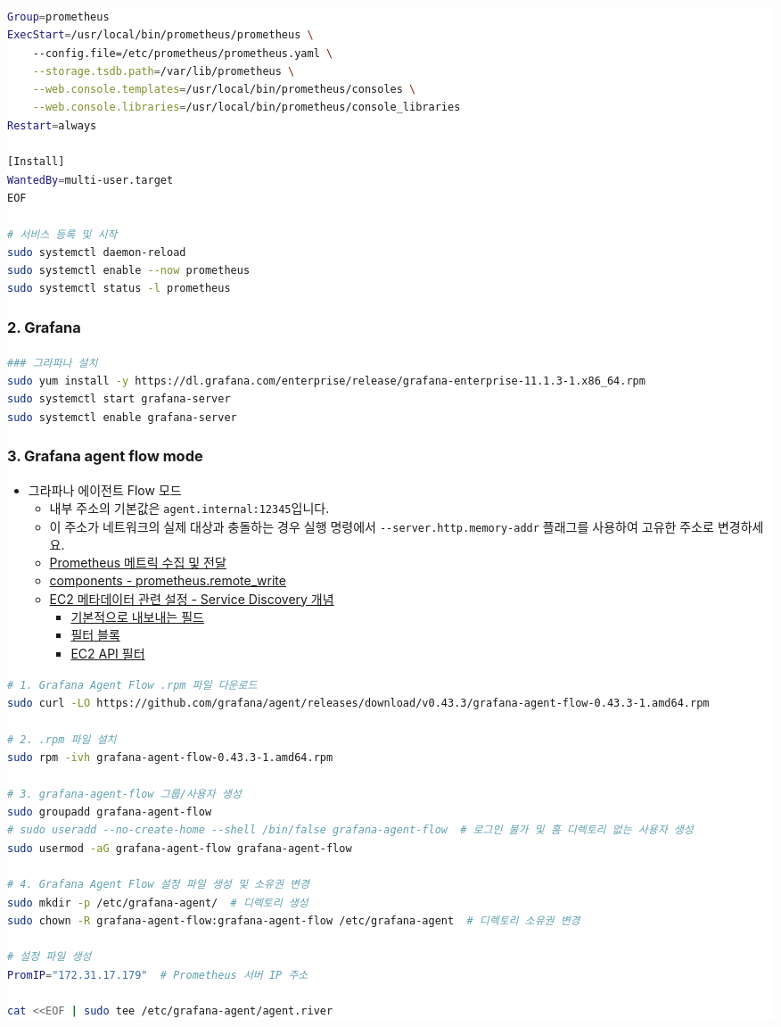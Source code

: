 ```bash
Group=prometheus
ExecStart=/usr/local/bin/prometheus/prometheus \
    --config.file=/etc/prometheus/prometheus.yaml \
    --storage.tsdb.path=/var/lib/prometheus \
    --web.console.templates=/usr/local/bin/prometheus/consoles \
    --web.console.libraries=/usr/local/bin/prometheus/console_libraries 
Restart=always

[Install]
WantedBy=multi-user.target
EOF

# 서비스 등록 및 시작
sudo systemctl daemon-reload
sudo systemctl enable --now prometheus
sudo systemctl status -l prometheus
```

### 2. Grafana 
```bash
### 그라파나 설치
sudo yum install -y https://dl.grafana.com/enterprise/release/grafana-enterprise-11.1.3-1.x86_64.rpm
sudo systemctl start grafana-server
sudo systemctl enable grafana-server
```

### 3. Grafana agent flow mode
- 그라파나 에이전트 Flow 모드
    - 내부 주소의 기본값은 `agent.internal:12345`입니다. 
    - 이 주소가 네트워크의 실제 대상과 충돌하는 경우 실행 명령에서 `--server.http.memory-addr` 플래그를 사용하여 고유한 주소로 변경하세요.
    - [Prometheus 메트릭 수집 및 전달](https://grafana.com/docs/agent/latest/flow/tasks/collect-prometheus-metrics/)
    - [components - prometheus.remote_write](https://grafana.com/docs/agent/latest/flow/reference/components/prometheus.remote_write/)
    - [EC2 메타데이터 관련 설정 - Service Discovery 개념](https://grafana.com/docs/agent/latest/flow/reference/components/discovery.ec2/)
        - [기본적으로 내보내는 필드](https://grafana.com/docs/agent/latest/flow/reference/components/discovery.ec2/#exported-fields)
        - [필터 블록](https://grafana.com/docs/agent/latest/flow/reference/components/discovery.ec2/#filter-block)
        - [EC2 API 필터](https://docs.aws.amazon.com/ko_kr/AWSEC2/latest/APIReference/API_Filter.html)
```bash
# 1. Grafana Agent Flow .rpm 파일 다운로드
sudo curl -LO https://github.com/grafana/agent/releases/download/v0.43.3/grafana-agent-flow-0.43.3-1.amd64.rpm

# 2. .rpm 파일 설치
sudo rpm -ivh grafana-agent-flow-0.43.3-1.amd64.rpm

# 3. grafana-agent-flow 그룹/사용자 생성
sudo groupadd grafana-agent-flow
# sudo useradd --no-create-home --shell /bin/false grafana-agent-flow  # 로그인 불가 및 홈 디렉토리 없는 사용자 생성
sudo usermod -aG grafana-agent-flow grafana-agent-flow

# 4. Grafana Agent Flow 설정 파일 생성 및 소유권 변경
sudo mkdir -p /etc/grafana-agent/  # 디렉토리 생성
sudo chown -R grafana-agent-flow:grafana-agent-flow /etc/grafana-agent  # 디렉토리 소유권 변경

# 설정 파일 생성
PromIP="172.31.17.179"  # Prometheus 서버 IP 주소

cat <<EOF | sudo tee /etc/grafana-agent/agent.river
```